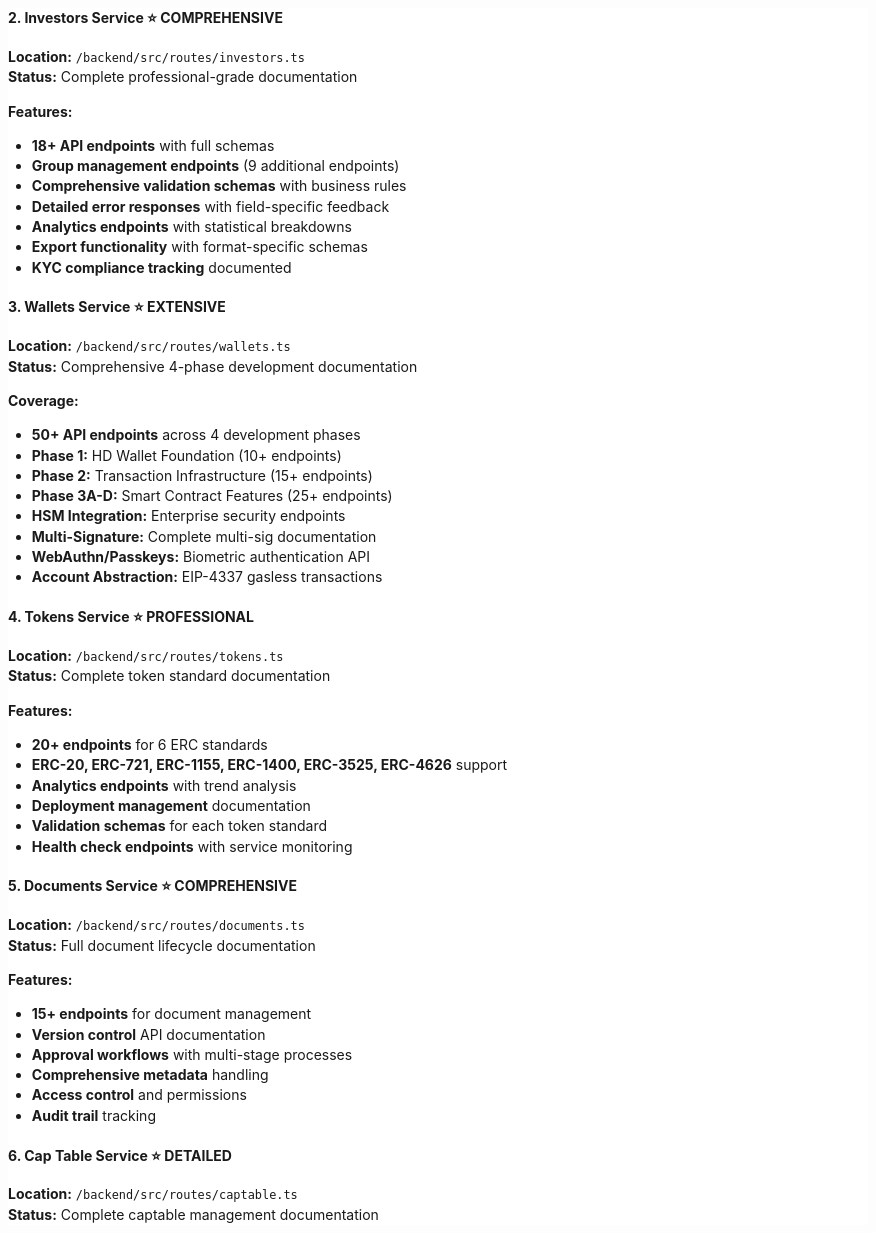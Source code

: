 #### 2. **Investors Service** ⭐ **COMPREHENSIVE**
**Location:** `/backend/src/routes/investors.ts`  
**Status:** Complete professional-grade documentation

**Features:**
- **18+ API endpoints** with full schemas
- **Group management endpoints** (9 additional endpoints)
- **Comprehensive validation schemas** with business rules
- **Detailed error responses** with field-specific feedback
- **Analytics endpoints** with statistical breakdowns
- **Export functionality** with format-specific schemas
- **KYC compliance tracking** documented

#### 3. **Wallets Service** ⭐ **EXTENSIVE**
**Location:** `/backend/src/routes/wallets.ts`  
**Status:** Comprehensive 4-phase development documentation

**Coverage:**
- **50+ API endpoints** across 4 development phases
- **Phase 1:** HD Wallet Foundation (10+ endpoints)
- **Phase 2:** Transaction Infrastructure (15+ endpoints)
- **Phase 3A-D:** Smart Contract Features (25+ endpoints)
- **HSM Integration:** Enterprise security endpoints
- **Multi-Signature:** Complete multi-sig documentation
- **WebAuthn/Passkeys:** Biometric authentication API
- **Account Abstraction:** EIP-4337 gasless transactions

#### 4. **Tokens Service** ⭐ **PROFESSIONAL**
**Location:** `/backend/src/routes/tokens.ts`  
**Status:** Complete token standard documentation

**Features:**
- **20+ endpoints** for 6 ERC standards
- **ERC-20, ERC-721, ERC-1155, ERC-1400, ERC-3525, ERC-4626** support
- **Analytics endpoints** with trend analysis
- **Deployment management** documentation
- **Validation schemas** for each token standard
- **Health check endpoints** with service monitoring

#### 5. **Documents Service** ⭐ **COMPREHENSIVE**
**Location:** `/backend/src/routes/documents.ts`  
**Status:** Full document lifecycle documentation

**Features:**
- **15+ endpoints** for document management
- **Version control** API documentation
- **Approval workflows** with multi-stage processes
- **Comprehensive metadata** handling
- **Access control** and permissions
- **Audit trail** tracking

#### 6. **Cap Table Service** ⭐ **DETAILED**
**Location:** `/backend/src/routes/captable.ts`  
**Status:** Complete captable management documentation
